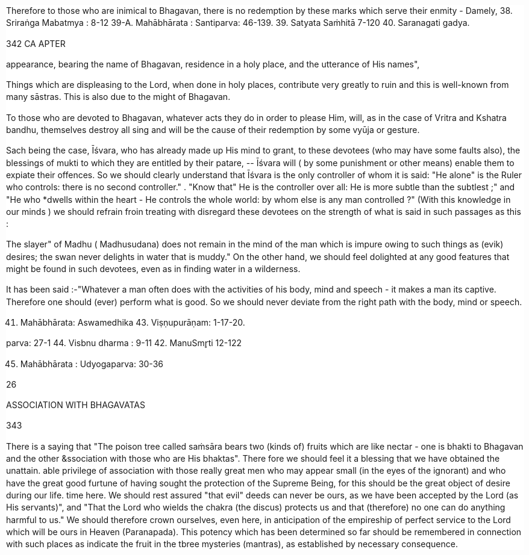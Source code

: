 Therefore to those who are inimical to Bhagavan, there is no redemption by these marks which serve their enmity - Damely, 38. Sriraṅga Mabatmya : 8-12 39-A. Mahābhārata : Santiparva: 46-139. 39. Satyata Saṁhitā 7-120 40. Saranagati gadya. 

342 CA APTER 

appearance, bearing the name of Bhagavan, residence in a holy place, and the utterance of His names", 

Things which are displeasing to the Lord, when done in holy places, contribute very greatly to ruin and this is well-known from many sāstras. This is also due to the might of Bhagavan. 

To those who are devoted to Bhagavan, whatever acts they do in order to please Him, will, as in the case of Vritra and Kshatra bandhu, themselves destroy all sing and will be the cause of their redemption by some vyūja or gesture. 

Sach being the case, Īśvara, who has already made up His mind to grant, to these devotees (who may have some faults also), the blessings of mukti to which they are entitled by their patare, -- Īśvara will ( by some punishment or other means) enable them to expiate their offences. So we should clearly understand that Īśvara is the only controller of whom it is said: "He alone" is the Ruler who controls: there is no second controller." . "Know that" He is the controller over all: He is more subtle than the subtlest ;" and "He who \*dwells within the heart - He controls the whole world: by whom else is any man controlled ?" (With this knowledge in our minds ) we should refrain froin treating with disregard these devotees on the strength of what is said in such passages as this : 

The slayer" of Madhu ( Madhusudana) does not remain in the mind of the man which is impure owing to such things as (evik) desires; the swan never delights in water that is muddy." On the other hand, we should feel dolighted at any good features that might be found in such devotees, even as in finding water in a wilderness. 

It has been said :-"Whatever a man often does with the activities of his body, mind and speech - it makes a man its captive. Therefore one should (ever) perform what is good. So we should never deviate from the right path with the body, mind or speech. 

41. Mahābhārata: Aswamedhika 43. Viṣṇupurāṇam: 1-17-20. 

parva: 27-1 44. Visbnu dharma : 9-11 42. ManuSmr̥ti 12-122 

45. Mahābhārata : Udyogaparva: 30-36 

26 

ASSOCIATION WITH BHAGAVATAS 

343 

There is a saying that "The poison tree called saṁsāra bears two (kinds of) fruits which are like nectar - one is bhakti to Bhagavan and the other &ssociation with those who are His bhaktas". There fore we should feel it a blessing that we have obtained the unattain. able privilege of association with those really great men who may appear small (in the eyes of the ignorant) and who have the great good furtune of having sought the protection of the Supreme Being, for this should be the great object of desire during our life. time here. We should rest assured "that evil" deeds can never be ours, as we have been accepted by the Lord (as His servants)", and "That the Lord who wields the chakra (the discus) protects us and that (therefore) no one can do anything harmful to us." We should therefore crown ourselves, even here, in anticipation of the empireship of perfect service to the Lord which will be ours in Heaven (Paranapada). This potency which has been determined so far should be remembered in connection with such places as indicate the fruit in the tbree mysteries (mantras), as established by necessary consequence. 
